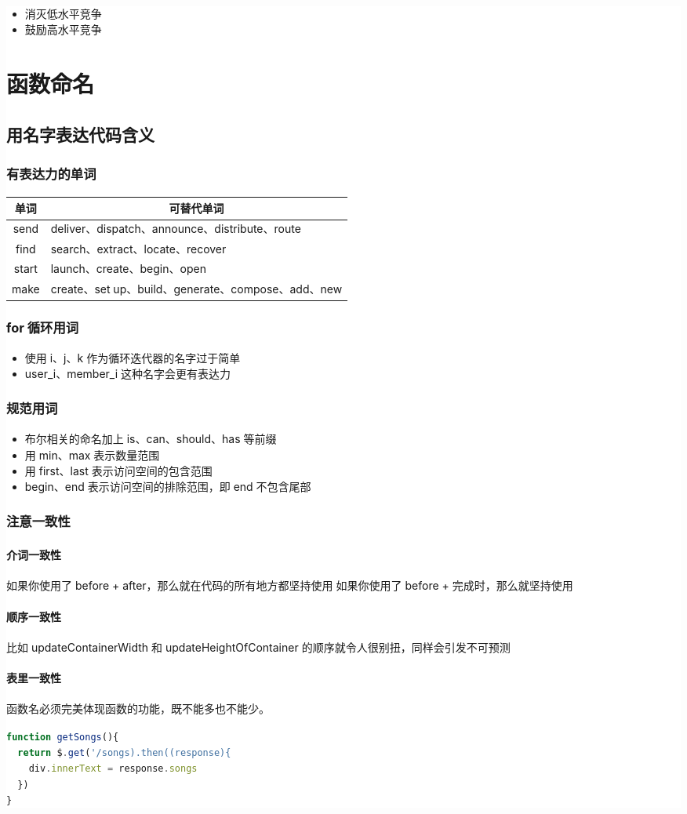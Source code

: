 

- 消灭低水平竞争
- 鼓励高水平竞争



# 函数命名

## 用名字表达代码含义

### 有表达力的单词

| 单词  | 可替代单词                                         |
| :---: | -------------------------------------------------- |
| send  | deliver、dispatch、announce、distribute、route     |
| find  | search、extract、locate、recover                   |
| start | launch、create、begin、open                        |
| make  | create、set up、build、generate、compose、add、new |

### for 循环用词

- 使用 i、j、k 作为循环迭代器的名字过于简单
- user_i、member_i 这种名字会更有表达力

### 规范用词

- 布尔相关的命名加上 is、can、should、has 等前缀
- 用 min、max 表示数量范围
- 用 first、last 表示访问空间的包含范围
- begin、end 表示访问空间的排除范围，即 end 不包含尾部

### 注意一致性

#### 介词一致性

如果你使用了 before + after，那么就在代码的所有地方都坚持使用
如果你使用了 before + 完成时，那么就坚持使用

#### 顺序一致性

比如 updateContainerWidth 和 updateHeightOfContainer 的顺序就令人很别扭，同样会引发不可预测

#### 表里一致性

函数名必须完美体现函数的功能，既不能多也不能少。

```js
function getSongs(){
  return $.get('/songs).then((response){
    div.innerText = response.songs
  })
}
```
